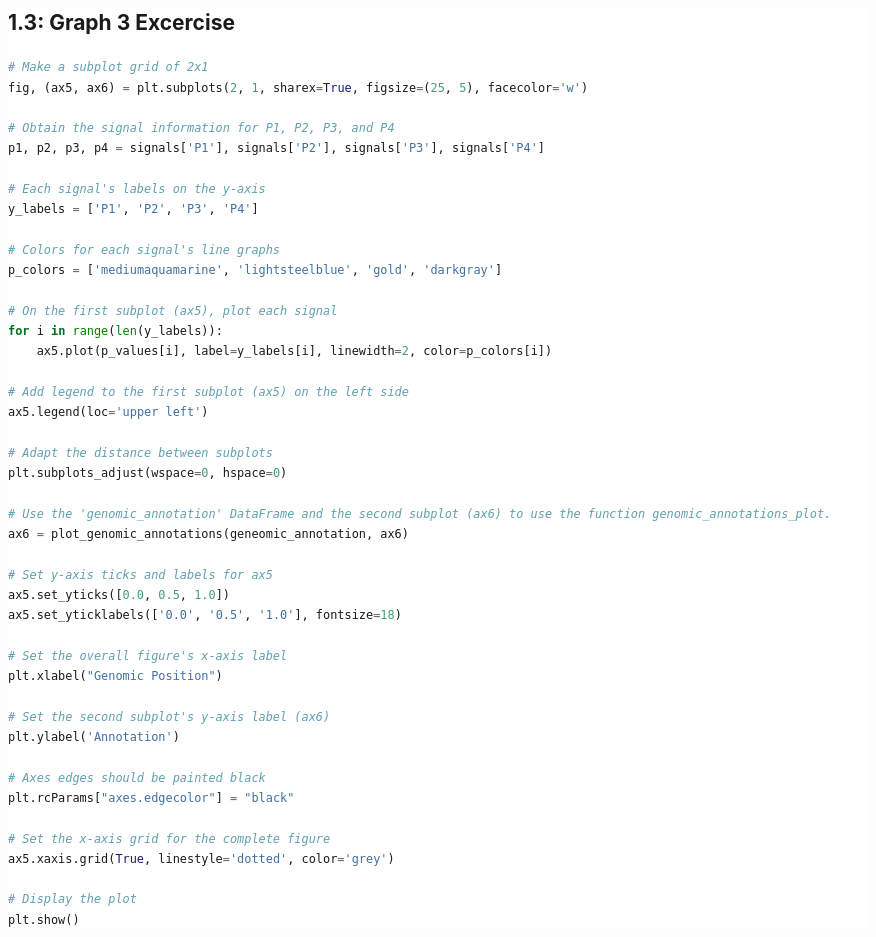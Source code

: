 

## 1.3: Graph 3 Excercise 


```python
# Make a subplot grid of 2x1
fig, (ax5, ax6) = plt.subplots(2, 1, sharex=True, figsize=(25, 5), facecolor='w')

# Obtain the signal information for P1, P2, P3, and P4
p1, p2, p3, p4 = signals['P1'], signals['P2'], signals['P3'], signals['P4']

# Each signal's labels on the y-axis
y_labels = ['P1', 'P2', 'P3', 'P4']

# Colors for each signal's line graphs
p_colors = ['mediumaquamarine', 'lightsteelblue', 'gold', 'darkgray']

# On the first subplot (ax5), plot each signal
for i in range(len(y_labels)):
    ax5.plot(p_values[i], label=y_labels[i], linewidth=2, color=p_colors[i])

# Add legend to the first subplot (ax5) on the left side
ax5.legend(loc='upper left')

# Adapt the distance between subplots
plt.subplots_adjust(wspace=0, hspace=0)

# Use the 'genomic_annotation' DataFrame and the second subplot (ax6) to use the function genomic_annotations_plot.
ax6 = plot_genomic_annotations(geneomic_annotation, ax6)

# Set y-axis ticks and labels for ax5
ax5.set_yticks([0.0, 0.5, 1.0])
ax5.set_yticklabels(['0.0', '0.5', '1.0'], fontsize=18)

# Set the overall figure's x-axis label
plt.xlabel("Genomic Position")

# Set the second subplot's y-axis label (ax6)
plt.ylabel('Annotation')

# Axes edges should be painted black
plt.rcParams["axes.edgecolor"] = "black"

# Set the x-axis grid for the complete figure
ax5.xaxis.grid(True, linestyle='dotted', color='grey')

# Display the plot
plt.show()
```

